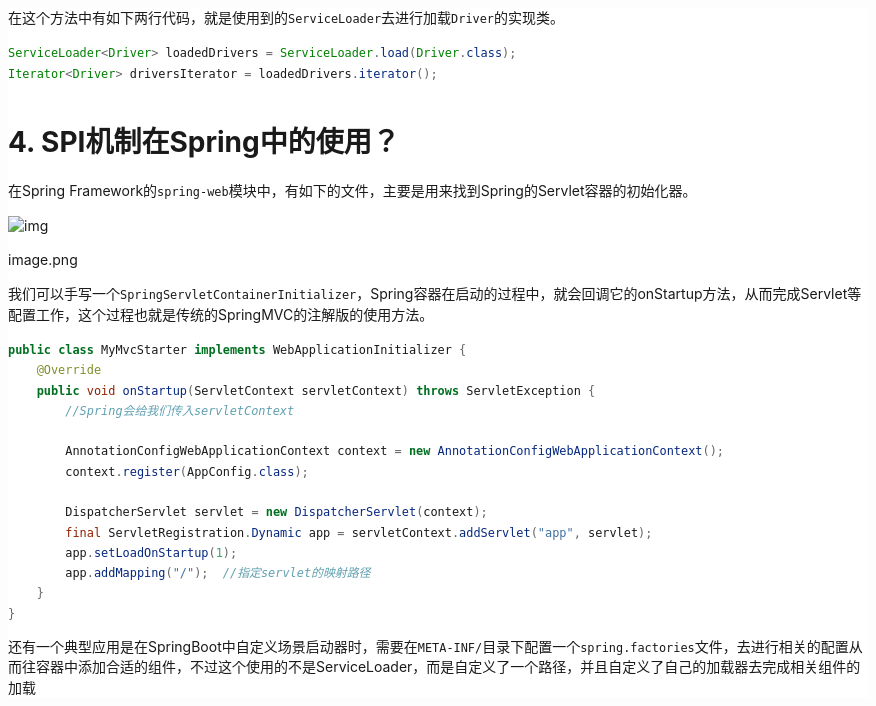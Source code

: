 在这个方法中有如下两行代码，就是使用到的`ServiceLoader`去进行加载`Driver`的实现类。



```java
ServiceLoader<Driver> loadedDrivers = ServiceLoader.load(Driver.class);
Iterator<Driver> driversIterator = loadedDrivers.iterator();
```

# 4. SPI机制在Spring中的使用？

在Spring Framework的`spring-web`模块中，有如下的文件，主要是用来找到Spring的Servlet容器的初始化器。

![img](https:////upload-images.jianshu.io/upload_images/24412352-8d61d2e98ac6f327.png?imageMogr2/auto-orient/strip|imageView2/2/w/1200/format/webp)

image.png

我们可以手写一个`SpringServletContainerInitializer`，Spring容器在启动的过程中，就会回调它的onStartup方法，从而完成Servlet等配置工作，这个过程也就是传统的SpringMVC的注解版的使用方法。



```java
public class MyMvcStarter implements WebApplicationInitializer {
    @Override
    public void onStartup(ServletContext servletContext) throws ServletException {
        //Spring会给我们传入servletContext

        AnnotationConfigWebApplicationContext context = new AnnotationConfigWebApplicationContext();
        context.register(AppConfig.class);

        DispatcherServlet servlet = new DispatcherServlet(context);
        final ServletRegistration.Dynamic app = servletContext.addServlet("app", servlet);
        app.setLoadOnStartup(1);
        app.addMapping("/");  //指定servlet的映射路径
    }
}
```

还有一个典型应用是在SpringBoot中自定义场景启动器时，需要在`META-INF/`目录下配置一个`spring.factories`文件，去进行相关的配置从而往容器中添加合适的组件，不过这个使用的不是ServiceLoader，而是自定义了一个路径，并且自定义了自己的加载器去完成相关组件的加载



